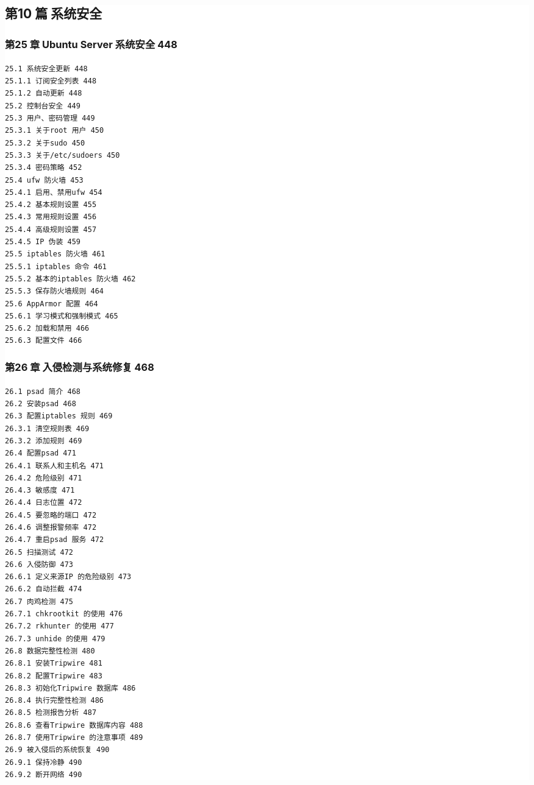 ## 第10 篇 系统安全 


### 第25 章 Ubuntu Server 系统安全 448 

	25.1 系统安全更新 448 
	25.1.1 订阅安全列表 448 
	25.1.2 自动更新 448 
	25.2 控制台安全 449 
	25.3 用户、密码管理 449 
	25.3.1 关于root 用户 450 
	25.3.2 关于sudo 450 
	25.3.3 关于/etc/sudoers 450 
	25.3.4 密码策略 452 
	25.4 ufw 防火墙 453 
	25.4.1 启用、禁用ufw 454 
	25.4.2 基本规则设置 455 
	25.4.3 常用规则设置 456 
	25.4.4 高级规则设置 457 
	25.4.5 IP 伪装 459 
	25.5 iptables 防火墙 461 
	25.5.1 iptables 命令 461 
	25.5.2 基本的iptables 防火墙 462 
	25.5.3 保存防火墙规则 464 
	25.6 AppArmor 配置 464 
	25.6.1 学习模式和强制模式 465 
	25.6.2 加载和禁用 466 
	25.6.3 配置文件 466 

### 第26 章 入侵检测与系统修复 468 

	26.1 psad 简介 468 
	26.2 安装psad 468 
	26.3 配置iptables 规则 469 
	26.3.1 清空规则表 469 
	26.3.2 添加规则 469 
	26.4 配置psad 471 
	26.4.1 联系人和主机名 471 
	26.4.2 危险级别 471 
	26.4.3 敏感度 471 
	26.4.4 日志位置 472 
	26.4.5 要忽略的端口 472 
	26.4.6 调整报警频率 472 
	26.4.7 重启psad 服务 472 
	26.5 扫描测试 472 
	26.6 入侵防御 473 
	26.6.1 定义来源IP 的危险级别 473 
	26.6.2 自动拦截 474 
	26.7 肉鸡检测 475 
	26.7.1 chkrootkit 的使用 476 
	26.7.2 rkhunter 的使用 477 
	26.7.3 unhide 的使用 479 
	26.8 数据完整性检测 480 
	26.8.1 安装Tripwire 481 
	26.8.2 配置Tripwire 483 
	26.8.3 初始化Tripwire 数据库 486 
	26.8.4 执行完整性检测 486 
	26.8.5 检测报告分析 487 
	26.8.6 查看Tripwire 数据库内容 488 
	26.8.7 使用Tripwire 的注意事项 489 
	26.9 被入侵后的系统恢复 490 
	26.9.1 保持冷静 490 
	26.9.2 断开网络 490 